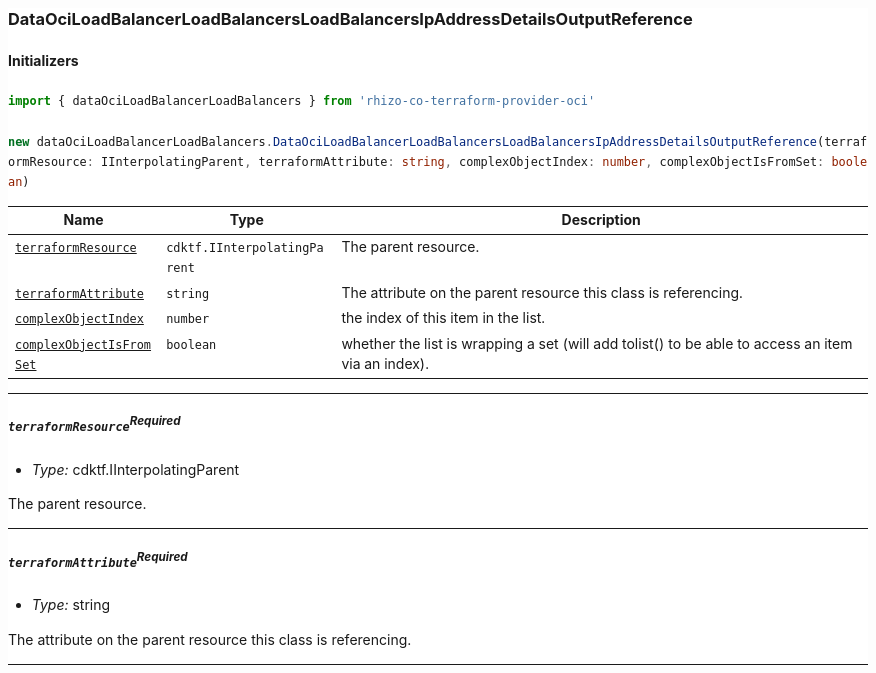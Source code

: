 

### DataOciLoadBalancerLoadBalancersLoadBalancersIpAddressDetailsOutputReference <a name="DataOciLoadBalancerLoadBalancersLoadBalancersIpAddressDetailsOutputReference" id="rhizo-co-terraform-provider-oci.dataOciLoadBalancerLoadBalancers.DataOciLoadBalancerLoadBalancersLoadBalancersIpAddressDetailsOutputReference"></a>

#### Initializers <a name="Initializers" id="rhizo-co-terraform-provider-oci.dataOciLoadBalancerLoadBalancers.DataOciLoadBalancerLoadBalancersLoadBalancersIpAddressDetailsOutputReference.Initializer"></a>

```typescript
import { dataOciLoadBalancerLoadBalancers } from 'rhizo-co-terraform-provider-oci'

new dataOciLoadBalancerLoadBalancers.DataOciLoadBalancerLoadBalancersLoadBalancersIpAddressDetailsOutputReference(terraformResource: IInterpolatingParent, terraformAttribute: string, complexObjectIndex: number, complexObjectIsFromSet: boolean)
```

| **Name** | **Type** | **Description** |
| --- | --- | --- |
| <code><a href="#rhizo-co-terraform-provider-oci.dataOciLoadBalancerLoadBalancers.DataOciLoadBalancerLoadBalancersLoadBalancersIpAddressDetailsOutputReference.Initializer.parameter.terraformResource">terraformResource</a></code> | <code>cdktf.IInterpolatingParent</code> | The parent resource. |
| <code><a href="#rhizo-co-terraform-provider-oci.dataOciLoadBalancerLoadBalancers.DataOciLoadBalancerLoadBalancersLoadBalancersIpAddressDetailsOutputReference.Initializer.parameter.terraformAttribute">terraformAttribute</a></code> | <code>string</code> | The attribute on the parent resource this class is referencing. |
| <code><a href="#rhizo-co-terraform-provider-oci.dataOciLoadBalancerLoadBalancers.DataOciLoadBalancerLoadBalancersLoadBalancersIpAddressDetailsOutputReference.Initializer.parameter.complexObjectIndex">complexObjectIndex</a></code> | <code>number</code> | the index of this item in the list. |
| <code><a href="#rhizo-co-terraform-provider-oci.dataOciLoadBalancerLoadBalancers.DataOciLoadBalancerLoadBalancersLoadBalancersIpAddressDetailsOutputReference.Initializer.parameter.complexObjectIsFromSet">complexObjectIsFromSet</a></code> | <code>boolean</code> | whether the list is wrapping a set (will add tolist() to be able to access an item via an index). |

---

##### `terraformResource`<sup>Required</sup> <a name="terraformResource" id="rhizo-co-terraform-provider-oci.dataOciLoadBalancerLoadBalancers.DataOciLoadBalancerLoadBalancersLoadBalancersIpAddressDetailsOutputReference.Initializer.parameter.terraformResource"></a>

- *Type:* cdktf.IInterpolatingParent

The parent resource.

---

##### `terraformAttribute`<sup>Required</sup> <a name="terraformAttribute" id="rhizo-co-terraform-provider-oci.dataOciLoadBalancerLoadBalancers.DataOciLoadBalancerLoadBalancersLoadBalancersIpAddressDetailsOutputReference.Initializer.parameter.terraformAttribute"></a>

- *Type:* string

The attribute on the parent resource this class is referencing.

---